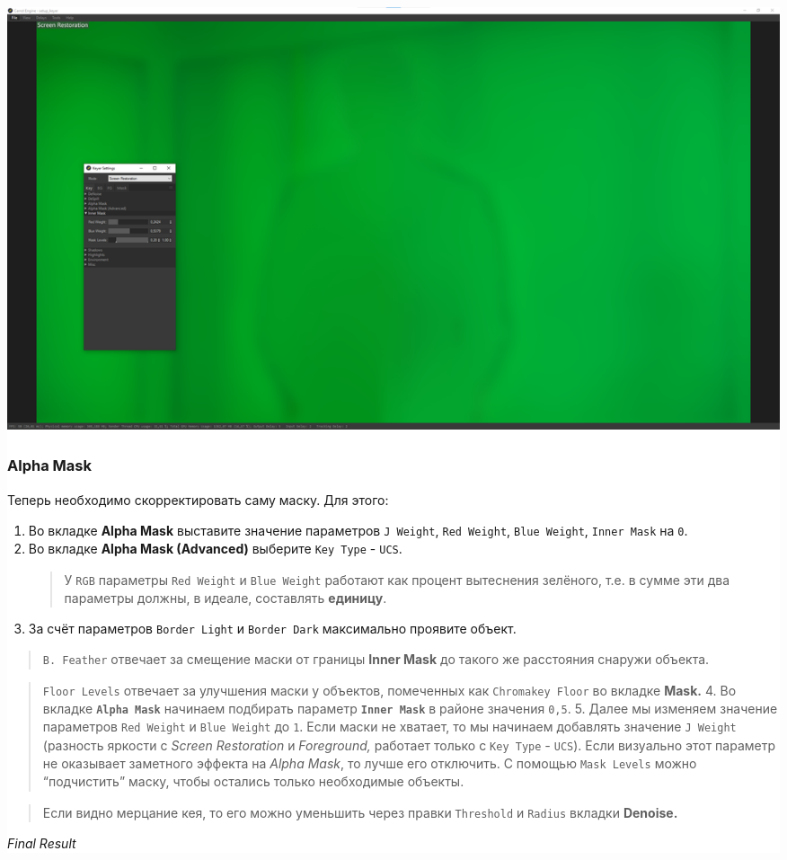 ![](..\images\example_keyer\stage_08.png)

### **Alpha Mask**

Теперь необходимо скорректировать саму маску. Для этого:

1. Во вкладке **Alpha Mask** выставите значение параметров `J Weight`, `Red Weight`, `Blue Weight`, `Inner Mask` на `0`.
2. Во вкладке **Alpha Mask (Advanced)** выберите `Key Type` - `UCS`.
   > У `RGB` параметры `Red Weight` и `Blue Weight` работают как процент вытеснения зелёного, т.е. в сумме эти два параметры должны, в идеале, составлять **единицу**.
3. За счёт параметров `Border Light` и `Border Dark` максимально проявите объект.

> `B. Feather` отвечает за смещение маски от границы **Inner Mask** до такого же расстояния снаружи объекта.

> `Floor Levels` отвечает за улучшения маски у объектов, помеченных как `Chromakey Floor` во вкладке **Mask.** 4. Во вкладке **`Alpha Mask`** начинаем подбирать параметр **`Inner Mask`** в районе значения `0,5`. 5. Далее мы изменяем значение параметров `Red Weight` и `Blue Weight` до `1`. Если маски не хватает, то мы начинаем добавлять значение `J Weight` (разность яркости с _Screen Restoration_ и _Foreground,_ работает только с `Key Type` _-_ `UCS`). Если визуально этот параметр не оказывает заметного эффекта на _Alpha Mask_, то лучше его отключить. С помощью `Mask Levels` можно “подчистить” маску, чтобы остались только необходимые объекты.

> Если видно мерцание кея, то его можно уменьшить через правки `Threshold` и `Radius` вкладки **Denoise.**

_Final Result_